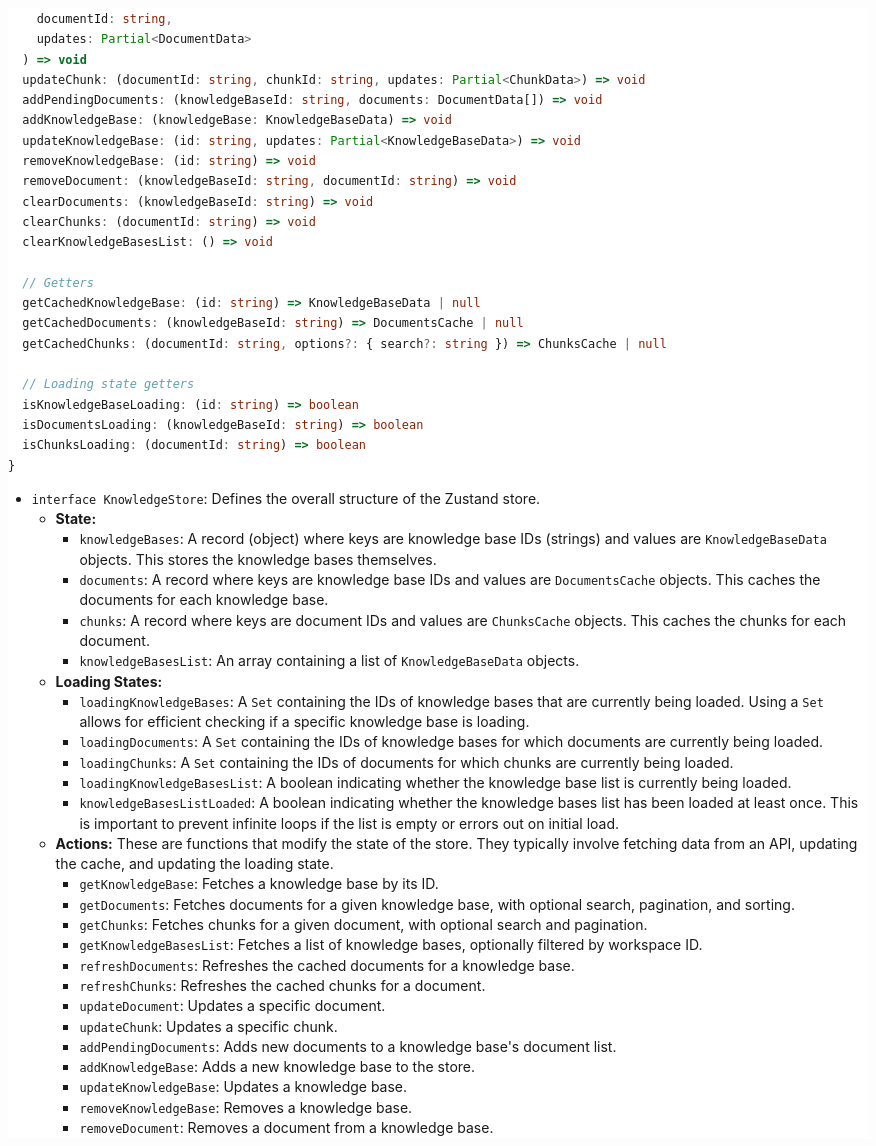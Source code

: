 ```typescript
    documentId: string,
    updates: Partial<DocumentData>
  ) => void
  updateChunk: (documentId: string, chunkId: string, updates: Partial<ChunkData>) => void
  addPendingDocuments: (knowledgeBaseId: string, documents: DocumentData[]) => void
  addKnowledgeBase: (knowledgeBase: KnowledgeBaseData) => void
  updateKnowledgeBase: (id: string, updates: Partial<KnowledgeBaseData>) => void
  removeKnowledgeBase: (id: string) => void
  removeDocument: (knowledgeBaseId: string, documentId: string) => void
  clearDocuments: (knowledgeBaseId: string) => void
  clearChunks: (documentId: string) => void
  clearKnowledgeBasesList: () => void

  // Getters
  getCachedKnowledgeBase: (id: string) => KnowledgeBaseData | null
  getCachedDocuments: (knowledgeBaseId: string) => DocumentsCache | null
  getCachedChunks: (documentId: string, options?: { search?: string }) => ChunksCache | null

  // Loading state getters
  isKnowledgeBaseLoading: (id: string) => boolean
  isDocumentsLoading: (knowledgeBaseId: string) => boolean
  isChunksLoading: (documentId: string) => boolean
}
```

*   `interface KnowledgeStore`: Defines the overall structure of the Zustand store.
    *   **State:**
        *   `knowledgeBases`: A record (object) where keys are knowledge base IDs (strings) and values are `KnowledgeBaseData` objects.  This stores the knowledge bases themselves.
        *   `documents`: A record where keys are knowledge base IDs and values are `DocumentsCache` objects.  This caches the documents for each knowledge base.
        *   `chunks`: A record where keys are document IDs and values are `ChunksCache` objects. This caches the chunks for each document.
        *   `knowledgeBasesList`: An array containing a list of `KnowledgeBaseData` objects.
    *   **Loading States:**
        *   `loadingKnowledgeBases`: A `Set` containing the IDs of knowledge bases that are currently being loaded.  Using a `Set` allows for efficient checking if a specific knowledge base is loading.
        *   `loadingDocuments`: A `Set` containing the IDs of knowledge bases for which documents are currently being loaded.
        *   `loadingChunks`: A `Set` containing the IDs of documents for which chunks are currently being loaded.
        *   `loadingKnowledgeBasesList`: A boolean indicating whether the knowledge base list is currently being loaded.
        *   `knowledgeBasesListLoaded`: A boolean indicating whether the knowledge bases list has been loaded at least once. This is important to prevent infinite loops if the list is empty or errors out on initial load.
    *   **Actions:** These are functions that modify the state of the store.  They typically involve fetching data from an API, updating the cache, and updating the loading state.
        *   `getKnowledgeBase`: Fetches a knowledge base by its ID.
        *   `getDocuments`: Fetches documents for a given knowledge base, with optional search, pagination, and sorting.
        *   `getChunks`: Fetches chunks for a given document, with optional search and pagination.
        *   `getKnowledgeBasesList`: Fetches a list of knowledge bases, optionally filtered by workspace ID.
        *   `refreshDocuments`: Refreshes the cached documents for a knowledge base.
        *   `refreshChunks`: Refreshes the cached chunks for a document.
        *   `updateDocument`: Updates a specific document.
        *   `updateChunk`: Updates a specific chunk.
        *   `addPendingDocuments`: Adds new documents to a knowledge base's document list.
        *   `addKnowledgeBase`: Adds a new knowledge base to the store.
        *   `updateKnowledgeBase`: Updates a knowledge base.
        *   `removeKnowledgeBase`: Removes a knowledge base.
        *   `removeDocument`: Removes a document from a knowledge base.